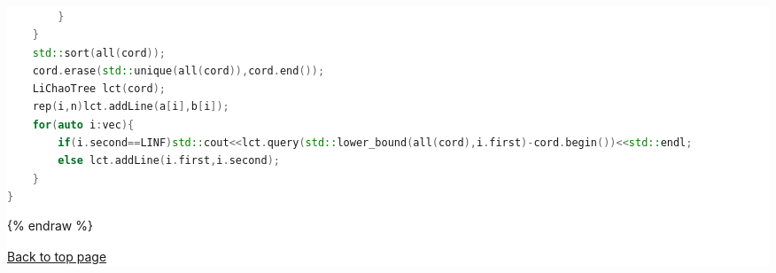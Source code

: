 ```cpp
        }
    }
    std::sort(all(cord));
    cord.erase(std::unique(all(cord)),cord.end());
    LiChaoTree lct(cord);
    rep(i,n)lct.addLine(a[i],b[i]);
    for(auto i:vec){
        if(i.second==LINF)std::cout<<lct.query(std::lower_bound(all(cord),i.first)-cord.begin())<<std::endl;
        else lct.addLine(i.first,i.second);
    }
}

```
{% endraw %}

<a href="../../index.html">Back to top page</a>

